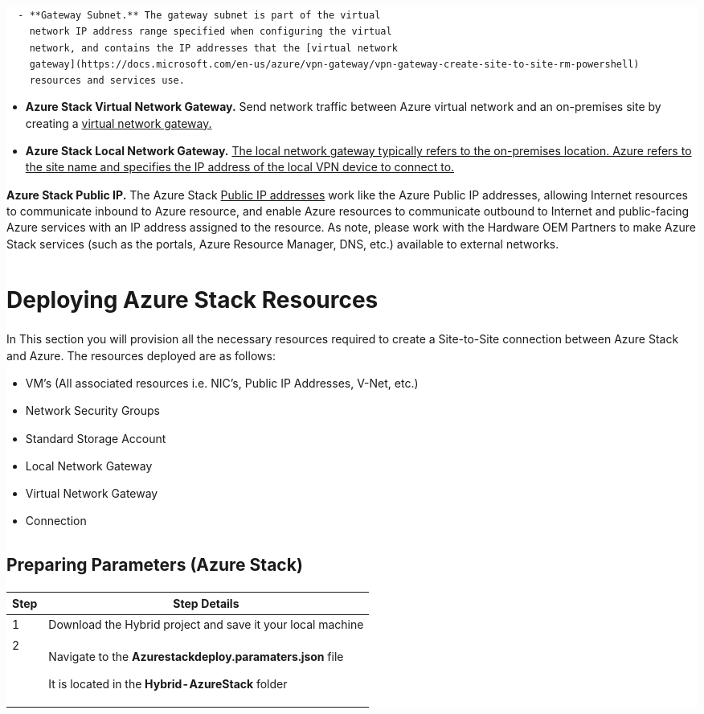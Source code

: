       - **Gateway Subnet.** The gateway subnet is part of the virtual
        network IP address range specified when configuring the virtual
        network, and contains the IP addresses that the [virtual network
        gateway](https://docs.microsoft.com/en-us/azure/vpn-gateway/vpn-gateway-create-site-to-site-rm-powershell)
        resources and services use.

  - **Azure Stack Virtual Network Gateway.** Send network traffic
    between Azure virtual network and an on-premises site by creating a
    [virtual network
    gateway.](https://docs.microsoft.com/en-us/azure/azure-stack/azure-stack-vpn-gateway-about-vpn-gateways)

  - **Azure Stack Local Network Gateway.** [The local network gateway
    typically refers to the on-premises location. Azure refers to the
    site name and specifies the IP address of the local VPN device to
    connect to.
    ](https://docs.microsoft.com/en-us/azure/azure-stack/azure-stack-network)

**Azure Stack Public IP.** The Azure Stack [Public IP
addresses](https://docs.microsoft.com/en-us/azure/virtual-network/virtual-network-ip-addresses-overview-arm#public-ip-addresses)
work like the Azure Public IP addresses, allowing Internet resources to
communicate inbound to Azure resource, and enable Azure resources to
communicate outbound to Internet and public-facing Azure services with
an IP address assigned to the resource. As note, please work with the
Hardware OEM Partners to make Azure Stack services (such as the portals,
Azure Resource Manager, DNS, etc.) available to external networks.

# Deploying Azure Stack Resources

In This section you will provision all the necessary resources required
to create a Site-to-Site connection between Azure Stack and Azure. The
resources deployed are as follows:

  - VM’s (All associated resources i.e. NIC’s, Public IP Addresses,
    V-Net, etc.)

  - Network Security Groups

  - Standard Storage Account

  - Local Network Gateway

  - Virtual Network Gateway

  - Connection

##  Preparing Parameters (Azure Stack)

<table>
<thead>
<tr class="header">
<th>Step</th>
<th>Step Details</th>
</tr>
</thead>
<tbody>
<tr class="odd">
<td>1</td>
<td>Download the Hybrid project and save it your local machine</td>
</tr>
<tr class="even">
<td>2</td>
<td><p>Navigate to the <strong>Azurestackdeploy.paramaters.json</strong> file</p>
<p>It is located in the <strong>Hybrid-AzureStack</strong> folder</p></td>
</tr>